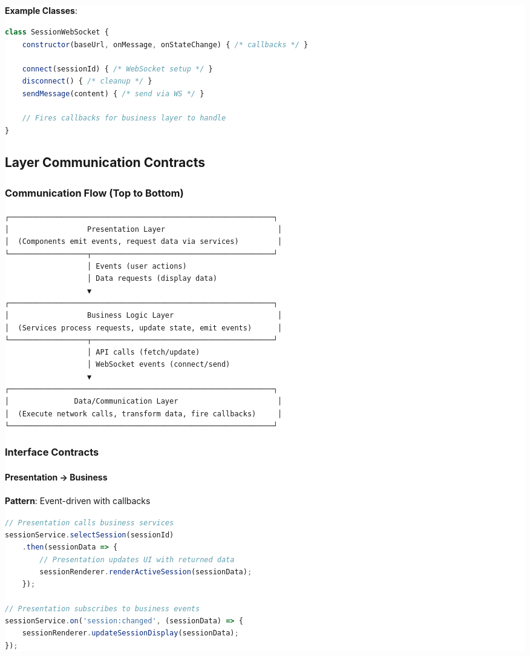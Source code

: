 **Example Classes**:
```javascript
class SessionWebSocket {
    constructor(baseUrl, onMessage, onStateChange) { /* callbacks */ }

    connect(sessionId) { /* WebSocket setup */ }
    disconnect() { /* cleanup */ }
    sendMessage(content) { /* send via WS */ }

    // Fires callbacks for business layer to handle
}
```

## Layer Communication Contracts

### Communication Flow (Top to Bottom)

```
┌─────────────────────────────────────────────────────────────┐
│                  Presentation Layer                          │
│  (Components emit events, request data via services)         │
└──────────────────┬──────────────────────────────────────────┘
                   │ Events (user actions)
                   │ Data requests (display data)
                   ▼
┌─────────────────────────────────────────────────────────────┐
│                  Business Logic Layer                        │
│  (Services process requests, update state, emit events)      │
└──────────────────┬──────────────────────────────────────────┘
                   │ API calls (fetch/update)
                   │ WebSocket events (connect/send)
                   ▼
┌─────────────────────────────────────────────────────────────┐
│               Data/Communication Layer                       │
│  (Execute network calls, transform data, fire callbacks)     │
└─────────────────────────────────────────────────────────────┘
```

### Interface Contracts

#### Presentation → Business
**Pattern**: Event-driven with callbacks

```javascript
// Presentation calls business services
sessionService.selectSession(sessionId)
    .then(sessionData => {
        // Presentation updates UI with returned data
        sessionRenderer.renderActiveSession(sessionData);
    });

// Presentation subscribes to business events
sessionService.on('session:changed', (sessionData) => {
    sessionRenderer.updateSessionDisplay(sessionData);
});
```
